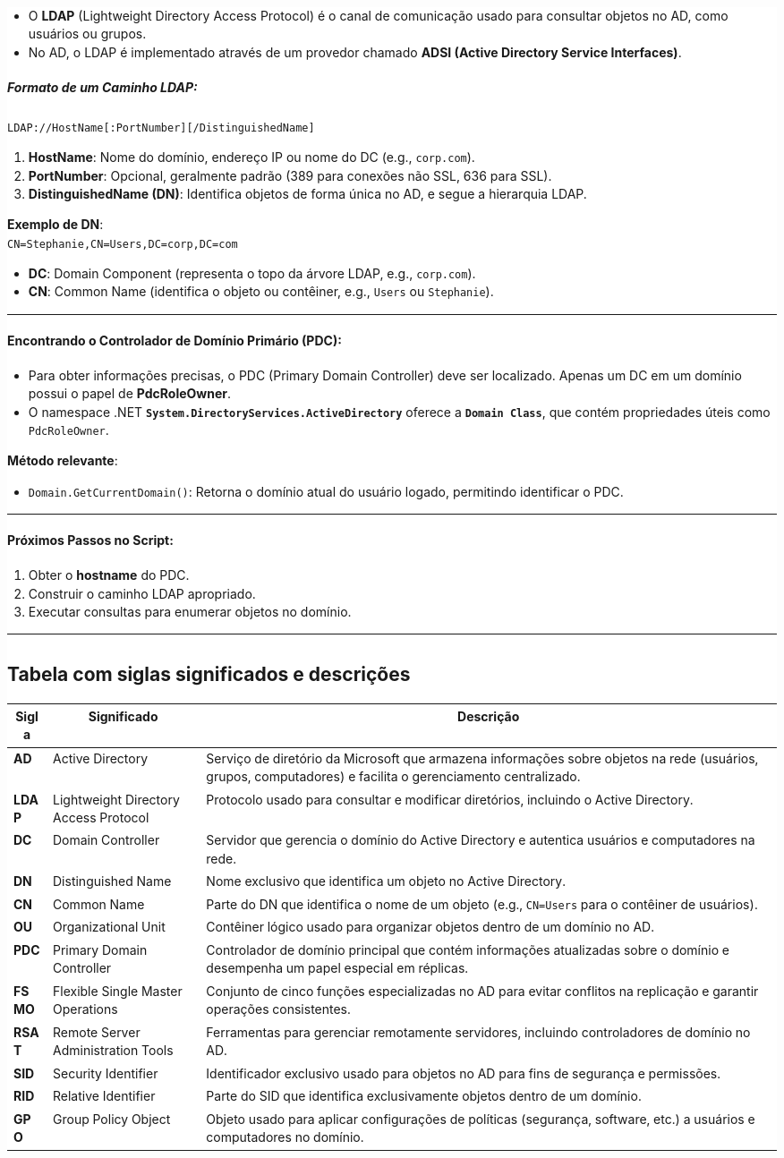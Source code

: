 - O **LDAP** (Lightweight Directory Access Protocol) é o canal de comunicação usado para consultar objetos no AD, como usuários ou grupos.
- No AD, o LDAP é implementado através de um provedor chamado **ADSI (Active Directory Service Interfaces)**.

##### **Formato de um Caminho LDAP**:

`LDAP://HostName[:PortNumber][/DistinguishedName]`

1. **HostName**: Nome do domínio, endereço IP ou nome do DC (e.g., `corp.com`).
2. **PortNumber**: Opcional, geralmente padrão (389 para conexões não SSL, 636 para SSL).
3. **DistinguishedName (DN)**: Identifica objetos de forma única no AD, e segue a hierarquia LDAP.

**Exemplo de DN**:  
`CN=Stephanie,CN=Users,DC=corp,DC=com`

- **DC**: Domain Component (representa o topo da árvore LDAP, e.g., `corp.com`).
- **CN**: Common Name (identifica o objeto ou contêiner, e.g., `Users` ou `Stephanie`).

---

#### **Encontrando o Controlador de Domínio Primário (PDC)**:

- Para obter informações precisas, o PDC (Primary Domain Controller) deve ser localizado. Apenas um DC em um domínio possui o papel de **PdcRoleOwner**.
- O namespace .NET **`System.DirectoryServices.ActiveDirectory`** oferece a **`Domain Class`**, que contém propriedades úteis como `PdcRoleOwner`.

**Método relevante**:

- `Domain.GetCurrentDomain()`: Retorna o domínio atual do usuário logado, permitindo identificar o PDC.

---

#### **Próximos Passos no Script**:

1. Obter o **hostname** do PDC.
2. Construir o caminho LDAP apropriado.
3. Executar consultas para enumerar objetos no domínio.

---
## Tabela com siglas significados e descrições

| **Sigla** | **Significado**                       | **Descrição**                                                                                                                                              |
| --------- | ------------------------------------- | ---------------------------------------------------------------------------------------------------------------------------------------------------------- |
| **AD**    | Active Directory                      | Serviço de diretório da Microsoft que armazena informações sobre objetos na rede (usuários, grupos, computadores) e facilita o gerenciamento centralizado. |
| **LDAP**  | Lightweight Directory Access Protocol | Protocolo usado para consultar e modificar diretórios, incluindo o Active Directory.                                                                       |
| **DC**    | Domain Controller                     | Servidor que gerencia o domínio do Active Directory e autentica usuários e computadores na rede.                                                           |
| **DN**    | Distinguished Name                    | Nome exclusivo que identifica um objeto no Active Directory.                                                                                               |
| **CN**    | Common Name                           | Parte do DN que identifica o nome de um objeto (e.g., `CN=Users` para o contêiner de usuários).                                                            |
| **OU**    | Organizational Unit                   | Contêiner lógico usado para organizar objetos dentro de um domínio no AD.                                                                                  |
| **PDC**   | Primary Domain Controller             | Controlador de domínio principal que contém informações atualizadas sobre o domínio e desempenha um papel especial em réplicas.                            |
| **FSMO**  | Flexible Single Master Operations     | Conjunto de cinco funções especializadas no AD para evitar conflitos na replicação e garantir operações consistentes.                                      |
| **RSAT**  | Remote Server Administration Tools    | Ferramentas para gerenciar remotamente servidores, incluindo controladores de domínio no AD.                                                               |
| **SID**   | Security Identifier                   | Identificador exclusivo usado para objetos no AD para fins de segurança e permissões.                                                                      |
| **RID**   | Relative Identifier                   | Parte do SID que identifica exclusivamente objetos dentro de um domínio.                                                                                   |
| **GPO**   | Group Policy Object                   | Objeto usado para aplicar configurações de políticas (segurança, software, etc.) a usuários e computadores no domínio.                                     |